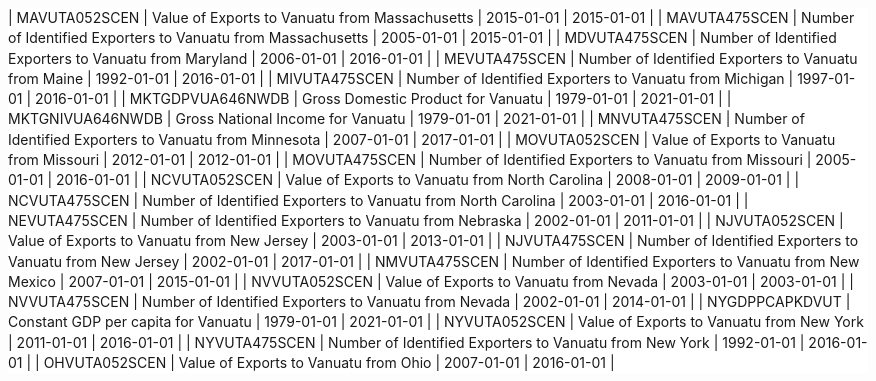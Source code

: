| MAVUTA052SCEN     | Value of Exports to Vanuatu from Massachusetts                                                                                                                                                     | 2015-01-01          | 2015-01-01        |
| MAVUTA475SCEN     | Number of Identified Exporters to Vanuatu from Massachusetts                                                                                                                                       | 2005-01-01          | 2015-01-01        |
| MDVUTA475SCEN     | Number of Identified Exporters to Vanuatu from Maryland                                                                                                                                            | 2006-01-01          | 2016-01-01        |
| MEVUTA475SCEN     | Number of Identified Exporters to Vanuatu from Maine                                                                                                                                               | 1992-01-01          | 2016-01-01        |
| MIVUTA475SCEN     | Number of Identified Exporters to Vanuatu from Michigan                                                                                                                                            | 1997-01-01          | 2016-01-01        |
| MKTGDPVUA646NWDB  | Gross Domestic Product for Vanuatu                                                                                                                                                                 | 1979-01-01          | 2021-01-01        |
| MKTGNIVUA646NWDB  | Gross National Income for Vanuatu                                                                                                                                                                  | 1979-01-01          | 2021-01-01        |
| MNVUTA475SCEN     | Number of Identified Exporters to Vanuatu from Minnesota                                                                                                                                           | 2007-01-01          | 2017-01-01        |
| MOVUTA052SCEN     | Value of Exports to Vanuatu from Missouri                                                                                                                                                          | 2012-01-01          | 2012-01-01        |
| MOVUTA475SCEN     | Number of Identified Exporters to Vanuatu from Missouri                                                                                                                                            | 2005-01-01          | 2016-01-01        |
| NCVUTA052SCEN     | Value of Exports to Vanuatu from North Carolina                                                                                                                                                    | 2008-01-01          | 2009-01-01        |
| NCVUTA475SCEN     | Number of Identified Exporters to Vanuatu from North Carolina                                                                                                                                      | 2003-01-01          | 2016-01-01        |
| NEVUTA475SCEN     | Number of Identified Exporters to Vanuatu from Nebraska                                                                                                                                            | 2002-01-01          | 2011-01-01        |
| NJVUTA052SCEN     | Value of Exports to Vanuatu from New Jersey                                                                                                                                                        | 2003-01-01          | 2013-01-01        |
| NJVUTA475SCEN     | Number of Identified Exporters to Vanuatu from New Jersey                                                                                                                                          | 2002-01-01          | 2017-01-01        |
| NMVUTA475SCEN     | Number of Identified Exporters to Vanuatu from New Mexico                                                                                                                                          | 2007-01-01          | 2015-01-01        |
| NVVUTA052SCEN     | Value of Exports to Vanuatu from Nevada                                                                                                                                                            | 2003-01-01          | 2003-01-01        |
| NVVUTA475SCEN     | Number of Identified Exporters to Vanuatu from Nevada                                                                                                                                              | 2002-01-01          | 2014-01-01        |
| NYGDPPCAPKDVUT    | Constant GDP per capita for Vanuatu                                                                                                                                                                | 1979-01-01          | 2021-01-01        |
| NYVUTA052SCEN     | Value of Exports to Vanuatu from New York                                                                                                                                                          | 2011-01-01          | 2016-01-01        |
| NYVUTA475SCEN     | Number of Identified Exporters to Vanuatu from New York                                                                                                                                            | 1992-01-01          | 2016-01-01        |
| OHVUTA052SCEN     | Value of Exports to Vanuatu from Ohio                                                                                                                                                              | 2007-01-01          | 2016-01-01        |